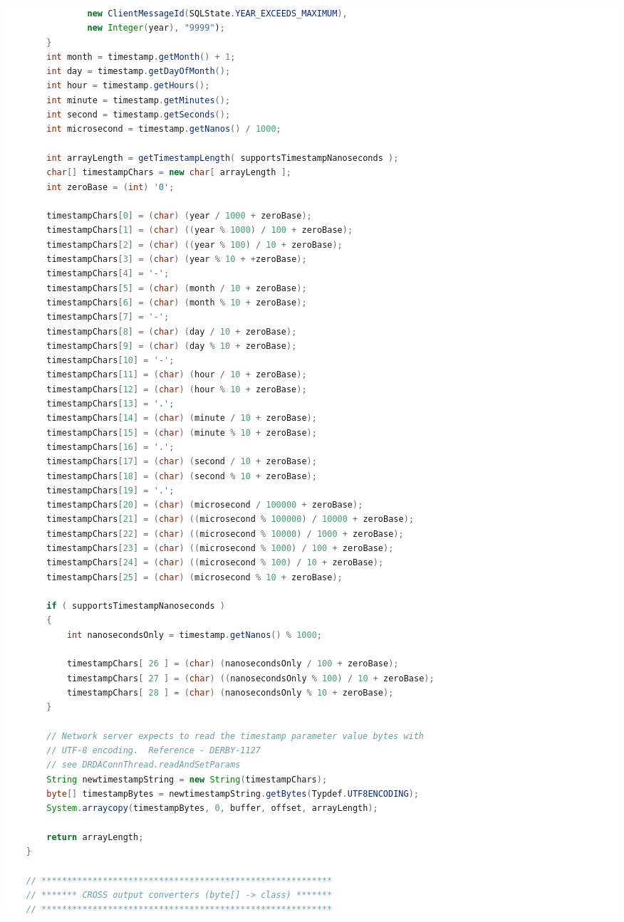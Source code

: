 ```java
                new ClientMessageId(SQLState.YEAR_EXCEEDS_MAXIMUM),
                new Integer(year), "9999");
        }
        int month = timestamp.getMonth() + 1;
        int day = timestamp.getDayOfMonth();
        int hour = timestamp.getHours();
        int minute = timestamp.getMinutes();
        int second = timestamp.getSeconds();
        int microsecond = timestamp.getNanos() / 1000;

        int arrayLength = getTimestampLength( supportsTimestampNanoseconds );
        char[] timestampChars = new char[ arrayLength ];
        int zeroBase = (int) '0';

        timestampChars[0] = (char) (year / 1000 + zeroBase);
        timestampChars[1] = (char) ((year % 1000) / 100 + zeroBase);
        timestampChars[2] = (char) ((year % 100) / 10 + zeroBase);
        timestampChars[3] = (char) (year % 10 + +zeroBase);
        timestampChars[4] = '-';
        timestampChars[5] = (char) (month / 10 + zeroBase);
        timestampChars[6] = (char) (month % 10 + zeroBase);
        timestampChars[7] = '-';
        timestampChars[8] = (char) (day / 10 + zeroBase);
        timestampChars[9] = (char) (day % 10 + zeroBase);
        timestampChars[10] = '-';
        timestampChars[11] = (char) (hour / 10 + zeroBase);
        timestampChars[12] = (char) (hour % 10 + zeroBase);
        timestampChars[13] = '.';
        timestampChars[14] = (char) (minute / 10 + zeroBase);
        timestampChars[15] = (char) (minute % 10 + zeroBase);
        timestampChars[16] = '.';
        timestampChars[17] = (char) (second / 10 + zeroBase);
        timestampChars[18] = (char) (second % 10 + zeroBase);
        timestampChars[19] = '.';
        timestampChars[20] = (char) (microsecond / 100000 + zeroBase);
        timestampChars[21] = (char) ((microsecond % 100000) / 10000 + zeroBase);
        timestampChars[22] = (char) ((microsecond % 10000) / 1000 + zeroBase);
        timestampChars[23] = (char) ((microsecond % 1000) / 100 + zeroBase);
        timestampChars[24] = (char) ((microsecond % 100) / 10 + zeroBase);
        timestampChars[25] = (char) (microsecond % 10 + zeroBase);
        
        if ( supportsTimestampNanoseconds )
        {
            int nanosecondsOnly = timestamp.getNanos() % 1000;
            
            timestampChars[ 26 ] = (char) (nanosecondsOnly / 100 + zeroBase);
            timestampChars[ 27 ] = (char) ((nanosecondsOnly % 100) / 10 + zeroBase);
            timestampChars[ 28 ] = (char) (nanosecondsOnly % 10 + zeroBase);
        }

        // Network server expects to read the timestamp parameter value bytes with
        // UTF-8 encoding.  Reference - DERBY-1127
        // see DRDAConnThread.readAndSetParams
        String newtimestampString = new String(timestampChars);
        byte[] timestampBytes = newtimestampString.getBytes(Typdef.UTF8ENCODING);
        System.arraycopy(timestampBytes, 0, buffer, offset, arrayLength);

        return arrayLength;
    }

    // *********************************************************
    // ******* CROSS output converters (byte[] -> class) *******
    // *********************************************************
```